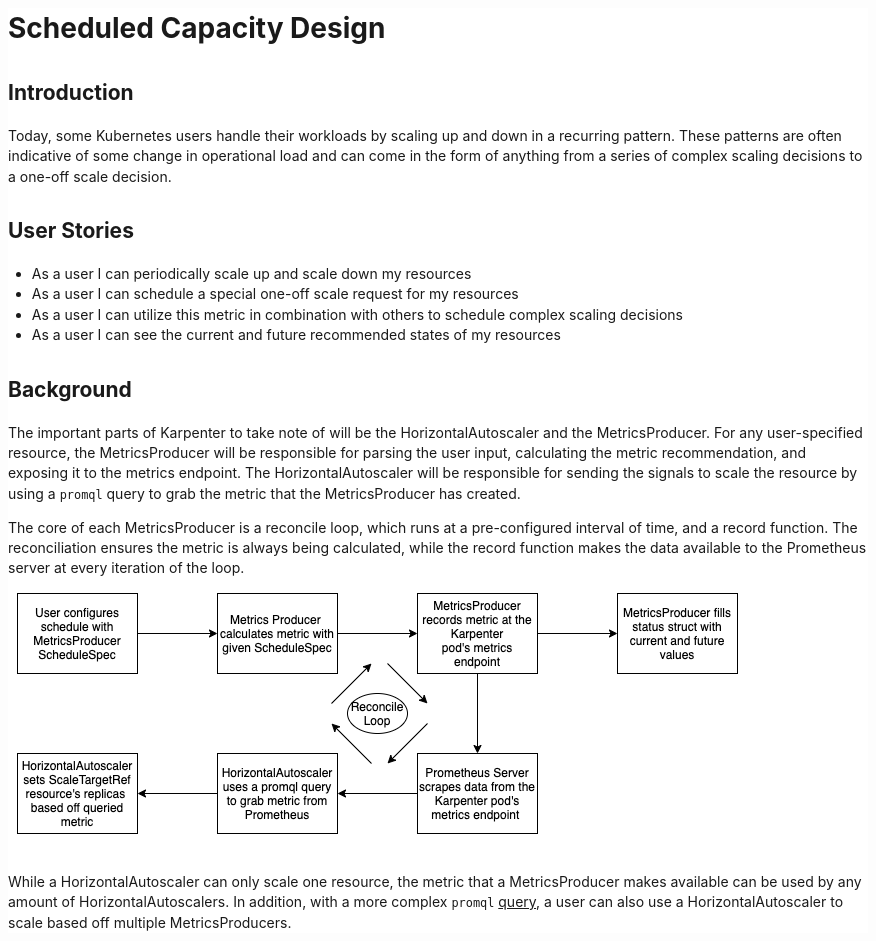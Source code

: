 # Scheduled Capacity Design
## Introduction
Today, some Kubernetes users handle their workloads by scaling up and down in a recurring pattern. These patterns are 
often indicative of some change in operational load and can come in the form of anything from a series of complex 
scaling decisions to a one-off scale decision. 

## User Stories
* As a user I can periodically scale up and scale down my resources
* As a user I can schedule a special one-off scale request for my resources
* As a user I can utilize this metric in combination with others to schedule complex scaling decisions
* As a user I can see the current and future recommended states of my resources

## Background
The important parts of Karpenter to take note of will be the HorizontalAutoscaler and the MetricsProducer. For any 
user-specified resource, the MetricsProducer will be responsible for parsing the user input, calculating the metric 
recommendation, and exposing it to the metrics endpoint. The HorizontalAutoscaler will be responsible for sending the 
signals to scale the resource by using a `promql` query to grab the metric that the MetricsProducer has created.

The core of each MetricsProducer is a reconcile loop, which runs at a pre-configured interval of time, and a record 
function.  The reconciliation ensures the metric is always being calculated, while the record function makes the data 
available to the Prometheus server at every iteration of the loop.

![](../images/scheduled-capacity-dataflow-diagram.png)

While a HorizontalAutoscaler can only scale one resource, the metric that a MetricsProducer makes available can be used 
by any amount of HorizontalAutoscalers. In addition, with a more complex `promql` 
[query](https://prometheus.io/docs/prometheus/latest/querying/basics/), a user can also use a HorizontalAutoscaler to 
scale based off multiple MetricsProducers. 
